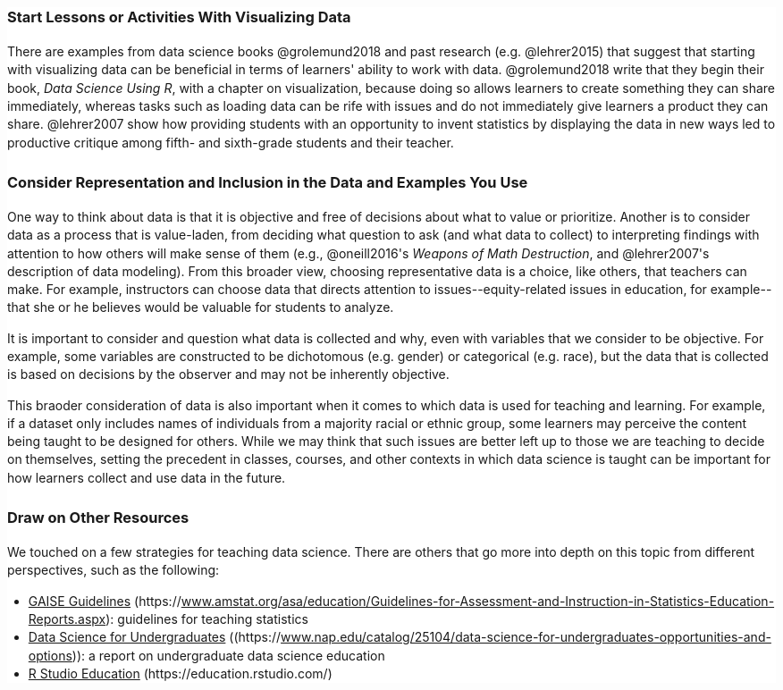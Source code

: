### Start Lessons or Activities With Visualizing Data

There are examples from data science books @grolemund2018 and past research
(e.g. @lehrer2015) that suggest that starting with visualizing data can be
beneficial in terms of learners' ability to work with data. @grolemund2018 write
that they begin their book, *Data Science Using R*, with a chapter on
visualization, because doing so allows learners to create something they
can share immediately, whereas tasks such as loading data can be rife with
issues and do not immediately give learners a product they can
share. @lehrer2007 show how providing students with an opportunity to invent
statistics by displaying the data in new ways led to productive critique
among fifth- and sixth-grade students and their teacher.

### Consider Representation and Inclusion in the Data and Examples You Use

One way to think about data is that it is objective and free of decisions about
what to value or prioritize. Another is to consider data as a process that is
value-laden, from deciding what question to ask (and what data to collect) to
interpreting findings with attention to how others will make sense of them
(e.g., @oneill2016's *Weapons of Math Destruction*, and @lehrer2007's
description of data modeling). From this broader view, choosing representative
data is a choice, like others, that teachers can make. For example, instructors
can choose data that directs attention to issues--equity-related issues in
education, for example--that she or he believes would be valuable for students
to analyze.

It is important to consider and question what data is collected and why, even with variables that we consider to be objective. For example, some variables are constructed to be dichotomous (e.g. gender) or categorical (e.g. race), but the data that is collected is based on decisions by the observer and may not be inherently objective. 

This braoder consideration of data is also important when it comes to which data is used for teaching
and learning. For example, if a dataset only includes names of individuals from a
majority racial or ethnic group, some learners may perceive the content being taught 
to be designed for others. While we may think that such issues are better left up 
to those we are teaching to decide on themselves, setting the precedent in classes, 
courses, and other contexts in which data science is taught can be important for 
how learners collect and use data in the future.

### Draw on Other Resources

We touched on a few strategies for teaching data science. There are others that go more into depth on this topic from different
perspectives, such as the following:

  - [GAISE
    Guidelines](https://www.amstat.org/asa/education/Guidelines-for-Assessment-and-Instruction-in-Statistics-Education-Reports.aspx) (https[]()://www.amstat.org/asa/education/Guidelines-for-Assessment-and-Instruction-in-Statistics-Education-Reports.aspx):
    guidelines for teaching statistics
  - [Data Science for
    Undergraduates](https://www.nap.edu/catalog/25104/data-science-for-undergraduates-opportunities-and-options) ((https[]()://www.nap.edu/catalog/25104/data-science-for-undergraduates-opportunities-and-options)):
    a report on undergraduate data science education
  - [R Studio Education](https://education.rstudio.com/) (https[]()://education.rstudio.com/)
